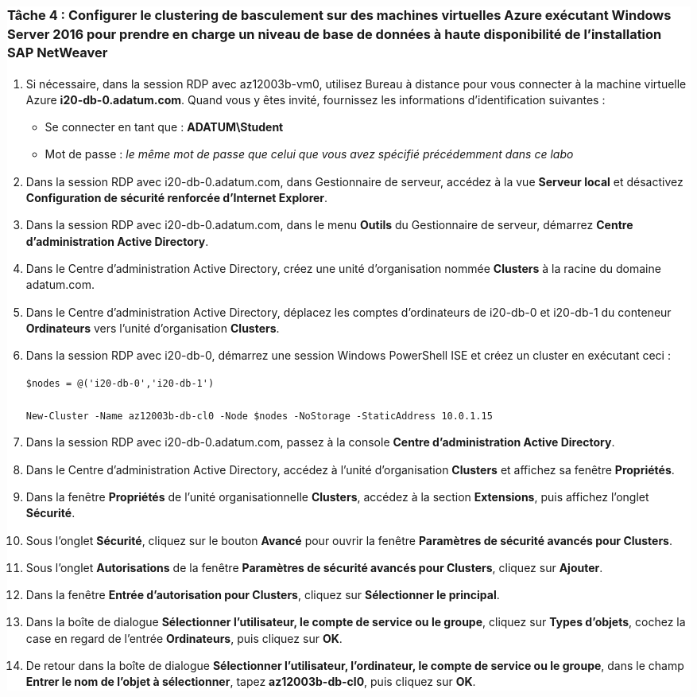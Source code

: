 
### Tâche 4 : Configurer le clustering de basculement sur des machines virtuelles Azure exécutant Windows Server 2016 pour prendre en charge un niveau de base de données à haute disponibilité de l’installation SAP NetWeaver

1. Si nécessaire, dans la session RDP avec az12003b-vm0, utilisez Bureau à distance pour vous connecter à la machine virtuelle Azure **i20-db-0.adatum.com**. Quand vous y êtes invité, fournissez les informations d’identification suivantes :

    -   Se connecter en tant que : **ADATUM\\Student**

    -   Mot de passe : *le même mot de passe que celui que vous avez spécifié précédemment dans ce labo*

1. Dans la session RDP avec i20-db-0.adatum.com, dans Gestionnaire de serveur, accédez à la vue **Serveur local** et désactivez **Configuration de sécurité renforcée d’Internet Explorer**.

1. Dans la session RDP avec i20-db-0.adatum.com, dans le menu **Outils** du Gestionnaire de serveur, démarrez **Centre d’administration Active Directory**.

1. Dans le Centre d’administration Active Directory, créez une unité d’organisation nommée **Clusters** à la racine du domaine adatum.com.

1. Dans le Centre d’administration Active Directory, déplacez les comptes d’ordinateurs de i20-db-0 et i20-db-1 du conteneur **Ordinateurs** vers l’unité d’organisation **Clusters**.

1. Dans la session RDP avec i20-db-0, démarrez une session Windows PowerShell ISE et créez un cluster en exécutant ceci :

    ```
    $nodes = @('i20-db-0','i20-db-1')

    New-Cluster -Name az12003b-db-cl0 -Node $nodes -NoStorage -StaticAddress 10.0.1.15
    ```

1. Dans la session RDP avec i20-db-0.adatum.com, passez à la console **Centre d’administration Active Directory**.

1. Dans le Centre d’administration Active Directory, accédez à l’unité d’organisation **Clusters** et affichez sa fenêtre **Propriétés**. 

1. Dans la fenêtre **Propriétés** de l’unité organisationnelle **Clusters**, accédez à la section **Extensions**, puis affichez l’onglet **Sécurité**. 

1. Sous l’onglet **Sécurité**, cliquez sur le bouton **Avancé** pour ouvrir la fenêtre **Paramètres de sécurité avancés pour Clusters**. 

1. Sous l’onglet **Autorisations** de la fenêtre **Paramètres de sécurité avancés pour Clusters**, cliquez sur **Ajouter**.

1. Dans la fenêtre **Entrée d’autorisation pour Clusters**, cliquez sur **Sélectionner le principal**.

1. Dans la boîte de dialogue **Sélectionner l’utilisateur, le compte de service ou le groupe**, cliquez sur **Types d’objets**, cochez la case en regard de l’entrée **Ordinateurs**, puis cliquez sur **OK**. 

1. De retour dans la boîte de dialogue **Sélectionner l’utilisateur, l’ordinateur, le compte de service ou le groupe**, dans le champ **Entrer le nom de l’objet à sélectionner**, tapez **az12003b-db-cl0**, puis cliquez sur **OK**.
